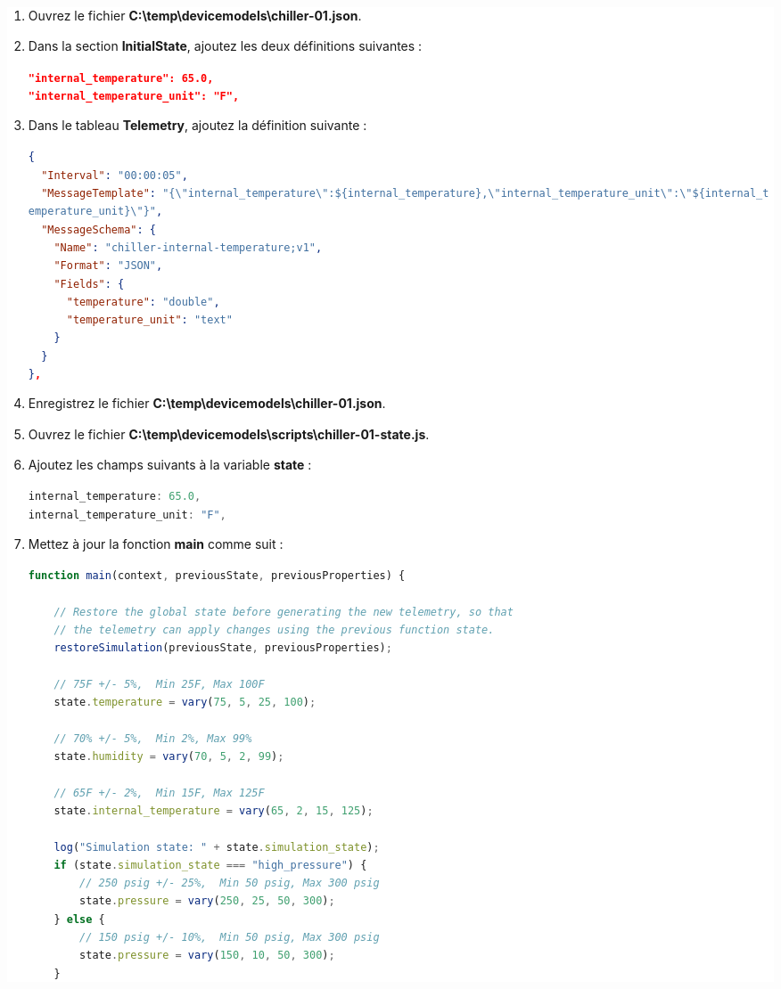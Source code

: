 1. Ouvrez le fichier **C:\temp\devicemodels\chiller-01.json**.

1. Dans la section **InitialState**, ajoutez les deux définitions suivantes :

    ```json
    "internal_temperature": 65.0,
    "internal_temperature_unit": "F",
    ```

1. Dans le tableau **Telemetry**, ajoutez la définition suivante :

    ```json
    {
      "Interval": "00:00:05",
      "MessageTemplate": "{\"internal_temperature\":${internal_temperature},\"internal_temperature_unit\":\"${internal_temperature_unit}\"}",
      "MessageSchema": {
        "Name": "chiller-internal-temperature;v1",
        "Format": "JSON",
        "Fields": {
          "temperature": "double",
          "temperature_unit": "text"
        }
      }
    },
    ```

1. Enregistrez le fichier **C:\temp\devicemodels\chiller-01.json**.

1. Ouvrez le fichier **C:\temp\devicemodels\scripts\chiller-01-state.js**.

1. Ajoutez les champs suivants à la variable **state** :

    ```js
    internal_temperature: 65.0,
    internal_temperature_unit: "F",
    ```

1. Mettez à jour la fonction **main** comme suit :

    ```js
    function main(context, previousState, previousProperties) {

        // Restore the global state before generating the new telemetry, so that
        // the telemetry can apply changes using the previous function state.
        restoreSimulation(previousState, previousProperties);

        // 75F +/- 5%,  Min 25F, Max 100F
        state.temperature = vary(75, 5, 25, 100);

        // 70% +/- 5%,  Min 2%, Max 99%
        state.humidity = vary(70, 5, 2, 99);

        // 65F +/- 2%,  Min 15F, Max 125F
        state.internal_temperature = vary(65, 2, 15, 125);

        log("Simulation state: " + state.simulation_state);
        if (state.simulation_state === "high_pressure") {
            // 250 psig +/- 25%,  Min 50 psig, Max 300 psig
            state.pressure = vary(250, 25, 50, 300);
        } else {
            // 150 psig +/- 10%,  Min 50 psig, Max 300 psig
            state.pressure = vary(150, 10, 50, 300);
        }
